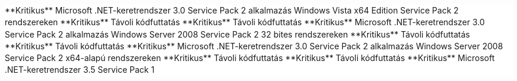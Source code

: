 </td>
<td style="border:1px solid black;">
**Kritikus**
</td>
</tr>
<tr>
<td style="border:1px solid black;">
Microsoft .NET-keretrendszer 3.0 Service Pack 2 alkalmazás Windows Vista x64 Edition Service Pack 2 rendszereken
</td>
<td style="border:1px solid black;">
**Kritikus**  
Távoli kódfuttatás
</td>
<td style="border:1px solid black;">
**Kritikus**  
Távoli kódfuttatás
</td>
<td style="border:1px solid black;">
**Kritikus**
</td>
</tr>
<tr class="alternateRow">
<td style="border:1px solid black;">
Microsoft .NET-keretrendszer 3.0 Service Pack 2 alkalmazás Windows Server 2008 Service Pack 2 32 bites rendszereken
</td>
<td style="border:1px solid black;">
**Kritikus**  
Távoli kódfuttatás
</td>
<td style="border:1px solid black;">
**Kritikus**  
Távoli kódfuttatás
</td>
<td style="border:1px solid black;">
**Kritikus**
</td>
</tr>
<tr>
<td style="border:1px solid black;">
Microsoft .NET-keretrendszer 3.0 Service Pack 2 alkalmazás Windows Server 2008 Service Pack 2 x64-alapú rendszereken
</td>
<td style="border:1px solid black;">
**Kritikus**  
Távoli kódfuttatás
</td>
<td style="border:1px solid black;">
**Kritikus**  
Távoli kódfuttatás
</td>
<td style="border:1px solid black;">
**Kritikus**
</td>
</tr>
<tr>
<th colspan="4" style="border:1px solid black;">
Microsoft .NET-keretrendszer 3.5 Service Pack 1
</th>
</tr>
<tr class="alternateRow">
<td style="border:1px solid black;">